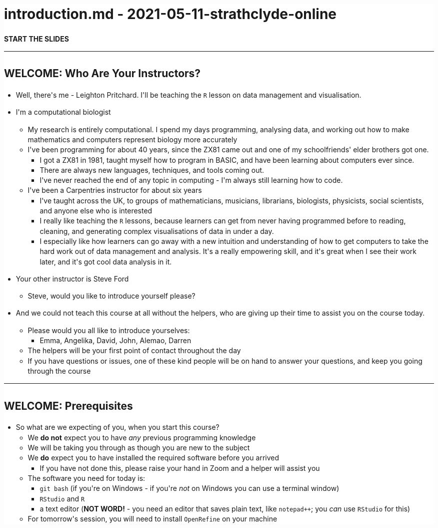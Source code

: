 # introduction.md - 2021-05-11-strathclyde-online

**START THE SLIDES**

-----

## WELCOME: Who Are Your Instructors?

- Well, there's me - Leighton Pritchard. I'll be teaching the `R` lesson on data management and visualisation.
- I'm a computational biologist
  - My research is entirely computational. I spend my days programming, analysing data, and working out how to make mathematics and computers represent biology more accurately
  - I've been programming for about 40 years, since the ZX81 came out and one of my schoolfriends' elder brothers got one.
    - I got a ZX81 in 1981, taught myself how to program in BASIC, and have been learning about computers ever since.
    - There are always new languages, techniques, and tools coming out.
    - I've never reached the end of any topic in computing - I'm always still learning how to code.
  - I've been a Carpentries instructor for about six years
    - I've taught across the UK, to groups of mathematicians, musicians, librarians, biologists, physicists, social scientists, and anyone else who is interested
    - I really like teaching the `R` lessons, because learners can get from never having programmed before to reading, cleaning, and generating complex visualisations of data in under a day.
    - I especially like how learners can go away with a new intuition and understanding of how to get computers to take the hard work out of data management and analysis. It's a really empowering skill, and it's great when I see their work later, and it's got cool data analysis in it.

- Your other instructor is Steve Ford
  - Steve, would you like to introduce yourself please?

- And we could not teach this course at all without the helpers, who are giving up their time to assist you on the course today.
  - Please would you all like to introduce yourselves:
    - Emma, Angelika, David, John, Alemao, Darren
  - The helpers will be your first point of contact throughout the day
  - If you have questions or issues, one of these kind people will be on hand to answer your questions, and keep you going through the course

-----

## WELCOME: Prerequisites

- So what are we expecting of you, when you start this course?
  - We **do not** expect you to have *any* previous programming knowledge
  - We will be taking you through as though you are new to the subject
  - We **do** expect you to have installed the required software before you arrived
    - If you have not done this, please raise your hand in Zoom and a helper will assist you
  - The software you need for today is:
    - `git bash` (if you're on Windows - if you're *not* on Windows you can use a terminal window)
    - `RStudio` and `R`
    - a text editor (**NOT WORD!** - you need an editor that saves plain text, like `notepad++`; you *can* use `RStudio` for this)
  - For tomorrow's session, you will need to install `OpenRefine` on your machine
